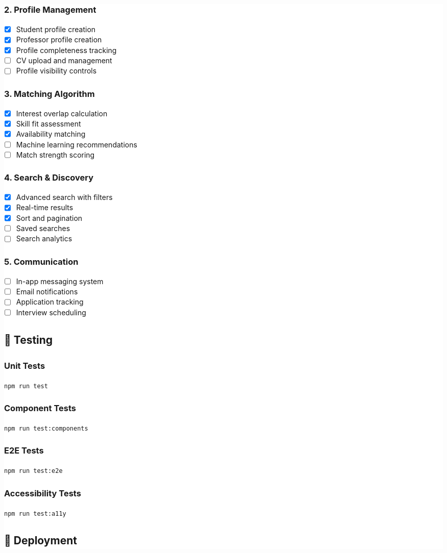### 2. Profile Management
- [x] Student profile creation
- [x] Professor profile creation
- [x] Profile completeness tracking
- [ ] CV upload and management
- [ ] Profile visibility controls

### 3. Matching Algorithm
- [x] Interest overlap calculation
- [x] Skill fit assessment
- [x] Availability matching
- [ ] Machine learning recommendations
- [ ] Match strength scoring

### 4. Search & Discovery
- [x] Advanced search with filters
- [x] Real-time results
- [x] Sort and pagination
- [ ] Saved searches
- [ ] Search analytics

### 5. Communication
- [ ] In-app messaging system
- [ ] Email notifications
- [ ] Application tracking
- [ ] Interview scheduling

## 🧪 Testing

### Unit Tests
```bash
npm run test
```

### Component Tests
```bash
npm run test:components
```

### E2E Tests
```bash
npm run test:e2e
```

### Accessibility Tests
```bash
npm run test:a11y
```

## 🚀 Deployment
